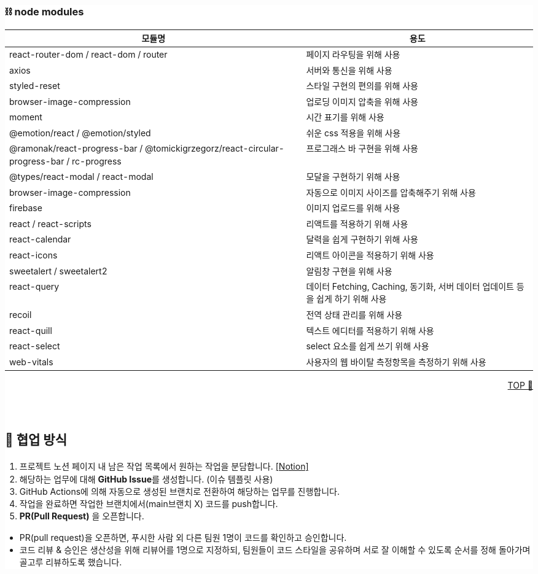 ### ⛓️ node modules
|모듈명|용도|
|-|-|
|react-router-dom / react-dom / router|페이지 라우팅을 위해 사용|
|axios|서버와 통신을 위해 사용|
|styled-reset| 스타일 구현의 편의를 위해 사용 |
|browser-image-compression| 업로딩 이미지 압축을 위해 사용 |
|moment|시간 표기를 위해 사용 |
|@emotion/react / @emotion/styled| 쉬운 css 적용을 위해 사용 |
|@ramonak/react-progress-bar / @tomickigrzegorz/react-circular-progress-bar / rc-progress| 프로그래스 바 구현을 위해 사용 |
|@types/react-modal / react-modal| 모달을 구현하기 위해 사용 |
|browser-image-compression| 자동으로 이미지 사이즈를 압축해주기 위해 사용 |
|firebase| 이미지 업로드를 위해 사용 |
|react / react-scripts| 리액트를 적용하기 위해 사용 |
|react-calendar| 달력을 쉽게 구현하기 위해 사용 |
|react-icons| 리액트 아이콘을 적용하기 위해 사용 |
|sweetalert / sweetalert2|알림창 구현을 위해 사용 |
|react-query| 데이터 Fetching, Caching, 동기화, 서버 데이터 업데이트 등을 쉽게 하기 위해 사용 |
|recoil|전역 상태 관리를 위해 사용 |
|react-quill| 텍스트 에디터를 적용하기 위해 사용 |
|react-select| select 요소를 쉽게 쓰기 위해 사용 |
|web-vitals| 사용자의 웹 바이탈 측정항목을 측정하기 위해 사용 |

<p align="right"><a href="#top">TOP 🔼</a></p>
<br>

## <a>🤝 협업 방식</a>

1. 프로젝트 노션 페이지 내 남은 작업 목록에서 원하는 작업을 분담합니다.
    <a href="https://www.notion.so/1-Challenge_With_Us-d22613d1d7b647888e32ee191920aa7f"> [Notion]</a>
2. 해당하는 업무에 대해 **GitHub Issue**를 생성합니다. (이슈 템플릿 사용)
3. GitHub Actions에 의해 자동으로 생성된 브랜치로 전환하여 해당하는 업무를 진행합니다.
4. 작업을 완료하면 작업한 브랜치에서(main브랜치 X) 코드를 push합니다.
5. **PR(Pull Request)** 을 오픈합니다.
- PR(pull request)을 오픈하면, 푸시한 사람 외 다른 팀원 1명이 코드를 확인하고 승인합니다.
- 코드 리뷰 & 승인은 생산성을 위해 리뷰어를 1명으로 지정하되, 팀원들이 코드 스타일을 공유하며 서로 잘 이해할 수 있도록 순서를 정해 돌아가며 골고루 리뷰하도록 했습니다.
